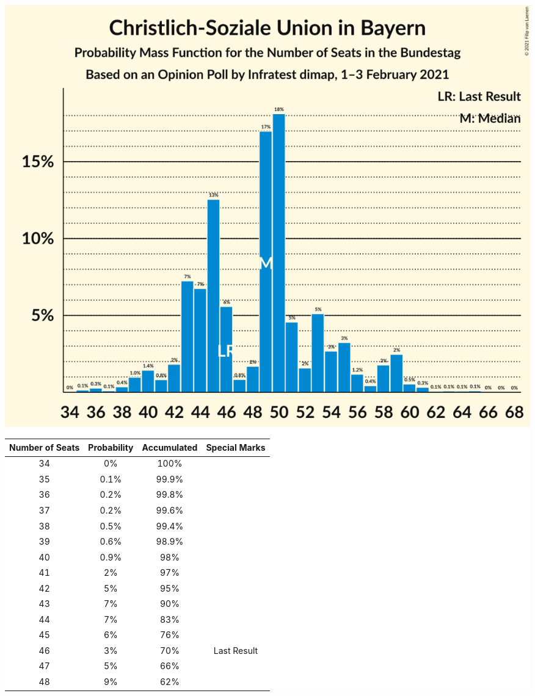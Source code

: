 ![Graph with seats probability mass function not yet produced](2021-02-03-Infratestdimap-seats-pmf-christlich-sozialeunioninbayern.png "Seats Probability Mass Function")

| Number of Seats | Probability | Accumulated | Special Marks |
|:---------------:|:-----------:|:-----------:|:-------------:|
| 34 | 0% | 100% |  |
| 35 | 0.1% | 99.9% |  |
| 36 | 0.2% | 99.8% |  |
| 37 | 0.2% | 99.6% |  |
| 38 | 0.5% | 99.4% |  |
| 39 | 0.6% | 98.9% |  |
| 40 | 0.9% | 98% |  |
| 41 | 2% | 97% |  |
| 42 | 5% | 95% |  |
| 43 | 7% | 90% |  |
| 44 | 7% | 83% |  |
| 45 | 6% | 76% |  |
| 46 | 3% | 70% | Last Result |
| 47 | 5% | 66% |  |
| 48 | 9% | 62% |  |